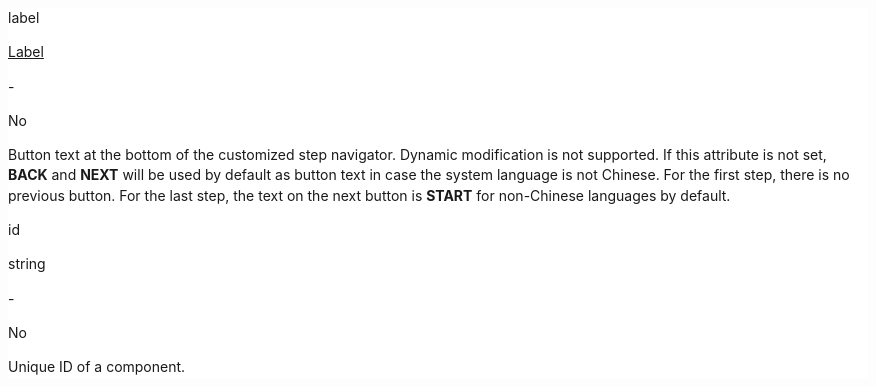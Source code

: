 <tbody><tr id="en-us_topic_0000001060038131_row5283312343"><td class="cellrowborder" valign="top" width="23.119999999999997%" headers="mcps1.1.6.1.1 "><p id="en-us_topic_0000001060038131_p228421219417"><a name="en-us_topic_0000001060038131_p228421219417"></a><a name="en-us_topic_0000001060038131_p228421219417"></a>label</p>
</td>
<td class="cellrowborder" valign="top" width="23.119999999999997%" headers="mcps1.1.6.1.2 "><p id="en-us_topic_0000001060038131_p1628411126418"><a name="en-us_topic_0000001060038131_p1628411126418"></a><a name="en-us_topic_0000001060038131_p1628411126418"></a><a href="#en-us_topic_0000001060038131_table119681501422">Label</a></p>
</td>
<td class="cellrowborder" valign="top" width="10.48%" headers="mcps1.1.6.1.3 "><p id="en-us_topic_0000001060038131_p228441219417"><a name="en-us_topic_0000001060038131_p228441219417"></a><a name="en-us_topic_0000001060038131_p228441219417"></a>-</p>
</td>
<td class="cellrowborder" valign="top" width="7.5200000000000005%" headers="mcps1.1.6.1.4 "><p id="en-us_topic_0000001060038131_p928417121844"><a name="en-us_topic_0000001060038131_p928417121844"></a><a name="en-us_topic_0000001060038131_p928417121844"></a>No</p>
</td>
<td class="cellrowborder" valign="top" width="35.76%" headers="mcps1.1.6.1.5 "><p id="en-us_topic_0000001060038131_p46212038248"><a name="en-us_topic_0000001060038131_p46212038248"></a><a name="en-us_topic_0000001060038131_p46212038248"></a>Button text at the bottom of the customized step navigator. Dynamic modification is not supported. If this attribute is not set, <strong id="en-us_topic_0000001060038131_b244691335510"><a name="en-us_topic_0000001060038131_b244691335510"></a><a name="en-us_topic_0000001060038131_b244691335510"></a>BACK</strong> and <strong id="en-us_topic_0000001060038131_b128548113558"><a name="en-us_topic_0000001060038131_b128548113558"></a><a name="en-us_topic_0000001060038131_b128548113558"></a>NEXT</strong> will be used by default as button text in case the system language is not Chinese. For the first step, there is no previous button. For the last step, the text on the next button is <strong id="en-us_topic_0000001060038131_b8844136185718"><a name="en-us_topic_0000001060038131_b8844136185718"></a><a name="en-us_topic_0000001060038131_b8844136185718"></a>START</strong> for non-Chinese languages by default.</p>
</td>
</tr>
<tr id="en-us_topic_0000001060038131_row36332165231"><td class="cellrowborder" valign="top" width="23.119999999999997%" headers="mcps1.1.6.1.1 "><p id="en-us_topic_0000001060038131_en-us_topic_0000001050831187_en-us_topic_0000000000611464_p952mcpsimp"><a name="en-us_topic_0000001060038131_en-us_topic_0000001050831187_en-us_topic_0000000000611464_p952mcpsimp"></a><a name="en-us_topic_0000001060038131_en-us_topic_0000001050831187_en-us_topic_0000000000611464_p952mcpsimp"></a>id</p>
</td>
<td class="cellrowborder" valign="top" width="23.119999999999997%" headers="mcps1.1.6.1.2 "><p id="en-us_topic_0000001060038131_en-us_topic_0000001050831187_en-us_topic_0000000000611464_p954mcpsimp"><a name="en-us_topic_0000001060038131_en-us_topic_0000001050831187_en-us_topic_0000000000611464_p954mcpsimp"></a><a name="en-us_topic_0000001060038131_en-us_topic_0000001050831187_en-us_topic_0000000000611464_p954mcpsimp"></a>string</p>
</td>
<td class="cellrowborder" valign="top" width="10.48%" headers="mcps1.1.6.1.3 "><p id="en-us_topic_0000001060038131_en-us_topic_0000001050831187_en-us_topic_0000000000611464_p956mcpsimp"><a name="en-us_topic_0000001060038131_en-us_topic_0000001050831187_en-us_topic_0000000000611464_p956mcpsimp"></a><a name="en-us_topic_0000001060038131_en-us_topic_0000001050831187_en-us_topic_0000000000611464_p956mcpsimp"></a>-</p>
</td>
<td class="cellrowborder" valign="top" width="7.5200000000000005%" headers="mcps1.1.6.1.4 "><p id="en-us_topic_0000001060038131_p42461736102118"><a name="en-us_topic_0000001060038131_p42461736102118"></a><a name="en-us_topic_0000001060038131_p42461736102118"></a>No</p>
</td>
<td class="cellrowborder" valign="top" width="35.76%" headers="mcps1.1.6.1.5 "><p id="en-us_topic_0000001060038131_en-us_topic_0000001050831187_en-us_topic_0000000000611464_p958mcpsimp"><a name="en-us_topic_0000001060038131_en-us_topic_0000001050831187_en-us_topic_0000000000611464_p958mcpsimp"></a><a name="en-us_topic_0000001060038131_en-us_topic_0000001050831187_en-us_topic_0000000000611464_p958mcpsimp"></a>Unique ID of a component.</p>
</td>
</tr>